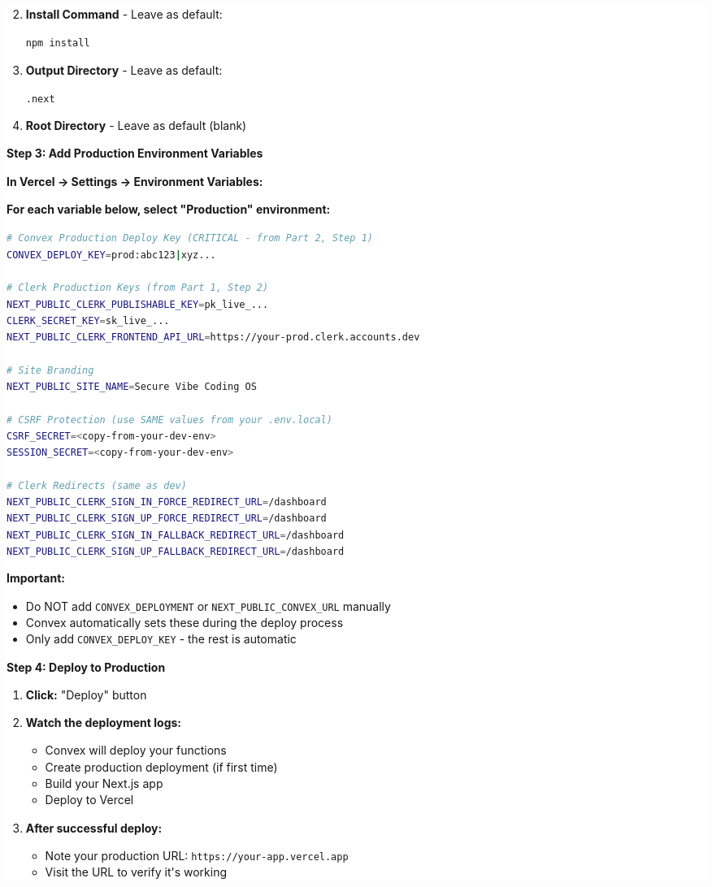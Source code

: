 2. **Install Command** - Leave as default:
   ```bash
   npm install
   ```

3. **Output Directory** - Leave as default:
   ```
   .next
   ```

4. **Root Directory** - Leave as default (blank)

**Step 3: Add Production Environment Variables**

**In Vercel → Settings → Environment Variables:**

**For each variable below, select "Production" environment:**

```bash
# Convex Production Deploy Key (CRITICAL - from Part 2, Step 1)
CONVEX_DEPLOY_KEY=prod:abc123|xyz...

# Clerk Production Keys (from Part 1, Step 2)
NEXT_PUBLIC_CLERK_PUBLISHABLE_KEY=pk_live_...
CLERK_SECRET_KEY=sk_live_...
NEXT_PUBLIC_CLERK_FRONTEND_API_URL=https://your-prod.clerk.accounts.dev

# Site Branding
NEXT_PUBLIC_SITE_NAME=Secure Vibe Coding OS

# CSRF Protection (use SAME values from your .env.local)
CSRF_SECRET=<copy-from-your-dev-env>
SESSION_SECRET=<copy-from-your-dev-env>

# Clerk Redirects (same as dev)
NEXT_PUBLIC_CLERK_SIGN_IN_FORCE_REDIRECT_URL=/dashboard
NEXT_PUBLIC_CLERK_SIGN_UP_FORCE_REDIRECT_URL=/dashboard
NEXT_PUBLIC_CLERK_SIGN_IN_FALLBACK_REDIRECT_URL=/dashboard
NEXT_PUBLIC_CLERK_SIGN_UP_FALLBACK_REDIRECT_URL=/dashboard
```

**Important:**
- Do NOT add `CONVEX_DEPLOYMENT` or `NEXT_PUBLIC_CONVEX_URL` manually
- Convex automatically sets these during the deploy process
- Only add `CONVEX_DEPLOY_KEY` - the rest is automatic

**Step 4: Deploy to Production**

1. **Click:** "Deploy" button
2. **Watch the deployment logs:**
   - Convex will deploy your functions
   - Create production deployment (if first time)
   - Build your Next.js app
   - Deploy to Vercel

3. **After successful deploy:**
   - Note your production URL: `https://your-app.vercel.app`
   - Visit the URL to verify it's working
